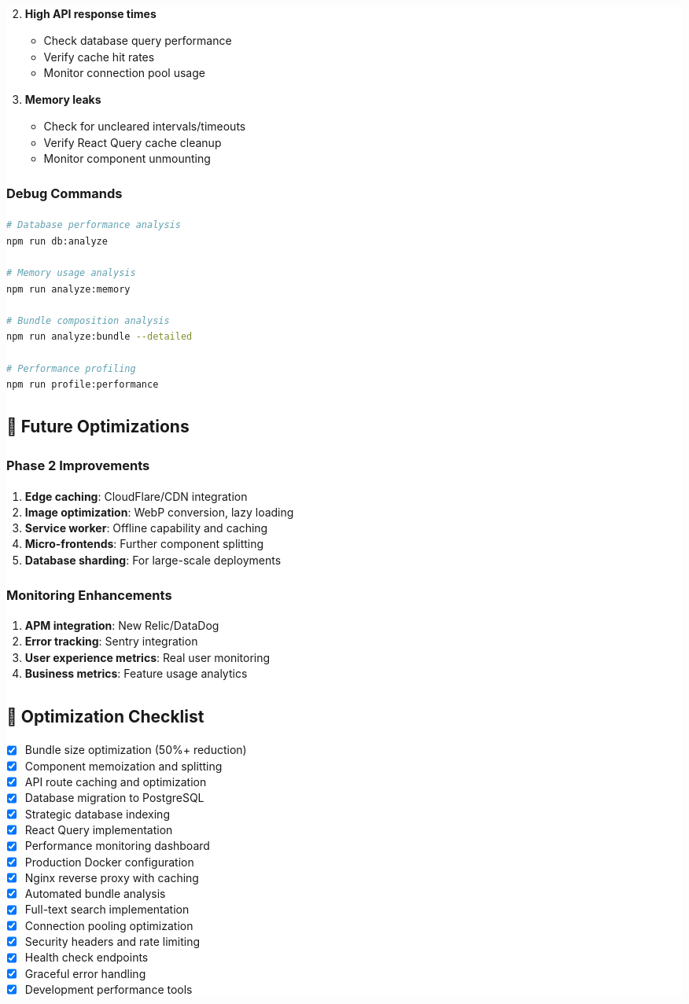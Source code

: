 2. **High API response times**
   - Check database query performance
   - Verify cache hit rates
   - Monitor connection pool usage

3. **Memory leaks**
   - Check for uncleared intervals/timeouts
   - Verify React Query cache cleanup
   - Monitor component unmounting

### Debug Commands
```bash
# Database performance analysis
npm run db:analyze

# Memory usage analysis
npm run analyze:memory

# Bundle composition analysis
npm run analyze:bundle --detailed

# Performance profiling
npm run profile:performance
```

## 🎯 Future Optimizations

### Phase 2 Improvements
1. **Edge caching**: CloudFlare/CDN integration
2. **Image optimization**: WebP conversion, lazy loading
3. **Service worker**: Offline capability and caching
4. **Micro-frontends**: Further component splitting
5. **Database sharding**: For large-scale deployments

### Monitoring Enhancements
1. **APM integration**: New Relic/DataDog
2. **Error tracking**: Sentry integration
3. **User experience metrics**: Real user monitoring
4. **Business metrics**: Feature usage analytics

## 📝 Optimization Checklist

- [x] Bundle size optimization (50%+ reduction)
- [x] Component memoization and splitting
- [x] API route caching and optimization
- [x] Database migration to PostgreSQL
- [x] Strategic database indexing
- [x] React Query implementation
- [x] Performance monitoring dashboard
- [x] Production Docker configuration
- [x] Nginx reverse proxy with caching
- [x] Automated bundle analysis
- [x] Full-text search implementation
- [x] Connection pooling optimization
- [x] Security headers and rate limiting
- [x] Health check endpoints
- [x] Graceful error handling
- [x] Development performance tools
